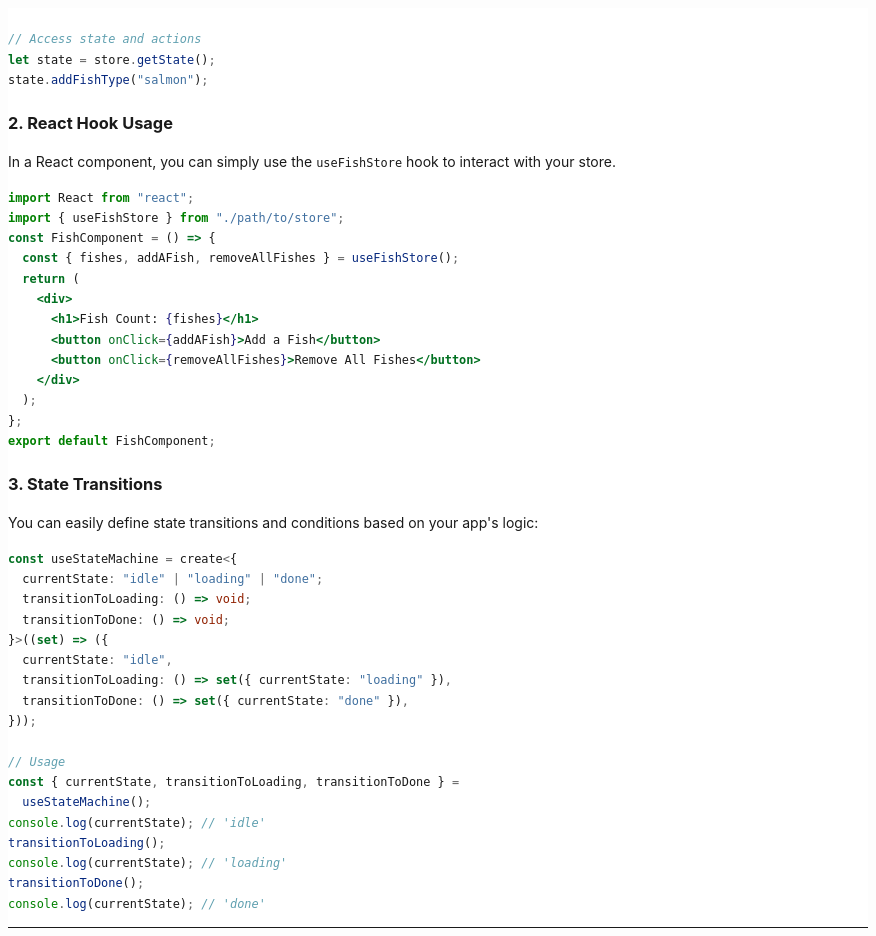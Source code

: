 ```typescript

// Access state and actions
let state = store.getState();
state.addFishType("salmon");
```

### 2\. React Hook Usage

In a React component, you can simply use the `useFishStore` hook to interact with your store.

```jsx
import React from "react";
import { useFishStore } from "./path/to/store";
const FishComponent = () => {
  const { fishes, addAFish, removeAllFishes } = useFishStore();
  return (
    <div>
      <h1>Fish Count: {fishes}</h1>
      <button onClick={addAFish}>Add a Fish</button>
      <button onClick={removeAllFishes}>Remove All Fishes</button>
    </div>
  );
};
export default FishComponent;
```

### 3\. State Transitions

You can easily define state transitions and conditions based on your app's logic:

```typescript
const useStateMachine = create<{
  currentState: "idle" | "loading" | "done";
  transitionToLoading: () => void;
  transitionToDone: () => void;
}>((set) => ({
  currentState: "idle",
  transitionToLoading: () => set({ currentState: "loading" }),
  transitionToDone: () => set({ currentState: "done" }),
}));

// Usage
const { currentState, transitionToLoading, transitionToDone } =
  useStateMachine();
console.log(currentState); // 'idle'
transitionToLoading();
console.log(currentState); // 'loading'
transitionToDone();
console.log(currentState); // 'done'
```

---
